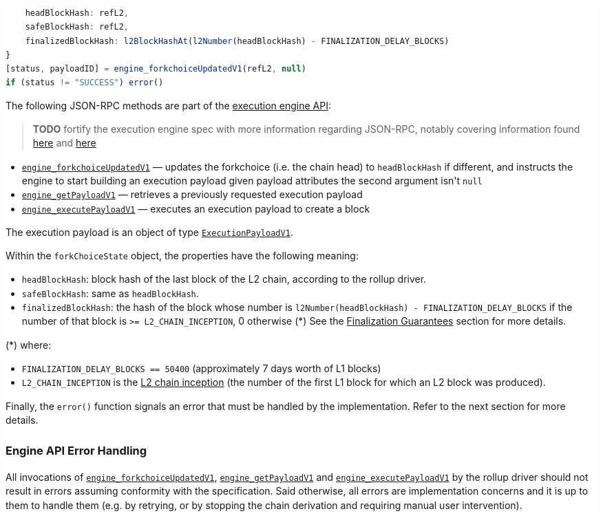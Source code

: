 ```javascript
    headBlockHash: refL2,
    safeBlockHash: refL2,
    finalizedBlockHash: l2BlockHashAt(l2Number(headBlockHash) - FINALIZATION_DELAY_BLOCKS)
}
[status, payloadID] = engine_forkchoiceUpdatedV1(refL2, null)
if (status != "SUCCESS") error()
```

The following JSON-RPC methods are part of the [execution engine API][exec-engine]:

> **TODO** fortify the execution engine spec with more information regarding JSON-RPC, notably covering
> information found [here][json-rpc-info-1] and [here][json-rpc-info-2]

[json-rpc-info-1]: https://github.com/ethereum-optimism/optimistic-specs/blob/a3ffa9a8c825d155a0469659b3101db5f41eecc4/specs/rollup-node.md#from-l1-blocks-to-payload-attributes
[json-rpc-info-2]: https://github.com/ethereum-optimism/optimistic-specs/blob/a3ffa9a8c825d155a0469659b3101db5f41eecc4/specs/rollup-node.md#building-the-l2-block-with-the-execution-engine

[exec-engine]: exec-engine.md

- [`engine_forkchoiceUpdatedV1`] — updates the forkchoice (i.e. the chain head) to `headBlockHash` if different, and
  instructs the engine to start building an execution payload given payload attributes the second argument isn't `null`
- [`engine_getPayloadV1`] — retrieves a previously requested execution payload
- [`engine_executePayloadV1`] — executes an execution payload to create a block

[`engine_forkchoiceUpdatedV1`]: exec-engine.md#engine_forkchoiceUpdatedV1
[`engine_getPayloadV1`]: exec-engine.md#engine_executepayloadv1
[`engine_executePayloadV1`]: exec-engine.md#engine_executepayloadv1

The execution payload is an object of type [`ExecutionPayloadV1`].

[`ExecutionPayloadV1`]: https://github.com/ethereum/execution-apis/blob/main/src/engine/specification.md#executionpayloadv1

Within the `forkChoiceState` object, the properties have the following meaning:

- `headBlockHash`: block hash of the last block of the L2 chain, according to the rollup driver.
- `safeBlockHash`: same as `headBlockHash`.
- `finalizedBlockHash`: the hash of the block whose number is `l2Number(headBlockHash) - FINALIZATION_DELAY_BLOCKS` if
  the number of that block is `>= L2_CHAIN_INCEPTION`, 0 otherwise (\*) See the [Finalization Guarantees][finalization]
  section for more details.

(\*) where:

- `FINALIZATION_DELAY_BLOCKS == 50400` (approximately 7 days worth of L1 blocks)
- `L2_CHAIN_INCEPTION` is the [L2 chain inception][g-inception] (the number of the first L1 block for which an L2 block
  was produced).

Finally, the `error()` function signals an error that must be handled by the implementation. Refer to the next section
for more details.

### Engine API Error Handling

[error-handling]: #engine-api-error-handling

All invocations of [`engine_forkchoiceUpdatedV1`], [`engine_getPayloadV1`] and [`engine_executePayloadV1`] by the
rollup driver should not result in errors assuming conformity with the specification. Said otherwise, all errors are
implementation concerns and it is up to them to handle them (e.g. by retrying, or by stopping the chain derivation and
requiring manual user intervention).


[g-rollup-node]: glossary.md#rollup-node
[g-derivation]: glossary.md#L2-chain-derivation
[g-payload-attr]: glossary.md#payload-attributes
[g-block]: glossary.md#block
[g-exec-engine]: glossary.md#execution-engine
[g-reorg]: glossary.md#re-organization
[g-rollup-driver]: glossary.md#rollup-driver
[g-inception]: glossary.md#L2-chain-inception
[g-receipts]: glossary.md#receipt
[g-deposit-contract]: glossary.md#deposit-contract
[g-deposits]: glossary.md#deposits
[g-deposited]: glossary.md#deposited-transaction
[g-l1-attr-deposit]: glossary.md#l1-attributes-deposited-transaction
[g-user-deposited]: glossary.md#user-deposited-transaction
[g-l1-attr-predeploy]: glossary.md#l1-attributes-predeployed-contract
[g-depositing-call]: glossary.md#depositing-call
[g-depositing-transaction]: glossary.md#depositing-transaction
[g-mpt]: glossary.md#merkle-patricia-trie
[g-sequencing-window]: glossary.md#sequencing-window
[g-sequencing]: glossary.md#sequencing
[g-sequencer-batch]: glossary.md#sequencer-batch
[l2-chain-derivation]: #l2-chain-derivation
[random]: https://eips.ethereum.org/EIPS/eip-4399
[EIP-2718]: https://eips.ethereum.org/EIPS/eip-2718
[deposit-contract-spec]: deposits.md#deposit-contract
[payload attributes]: #building-the-payload-attributes
[expanded-payload]: exec-engine.md#extended-payloadattributesv1
[`PayloadAttributesV1`]: https://github.com/ethereum/execution-apis/blob/main/src/engine/specification.md#payloadattributesv1
[finalization]: #finalization-guarantees
[l1-finality]: https://www.paradigm.xyz/2021/07/ethereum-reorgs-after-the-merge
[consensus-time-params]: https://github.com/ethereum/consensus-specs/blob/v1.0.0/specs/phase0/beacon-chain.md#time-parameters
[SSZ]: https://github.com/ethereum/consensus-specs/blob/dev/ssz/simple-serialize.md
[engine-structures]: https://github.com/ethereum/execution-apis/blob/main/src/engine/specification.md#structures
[l1-reorgs]: #handling-L1-re-orgs
[merge]: https://ethereum.org/en/eth2/merge/